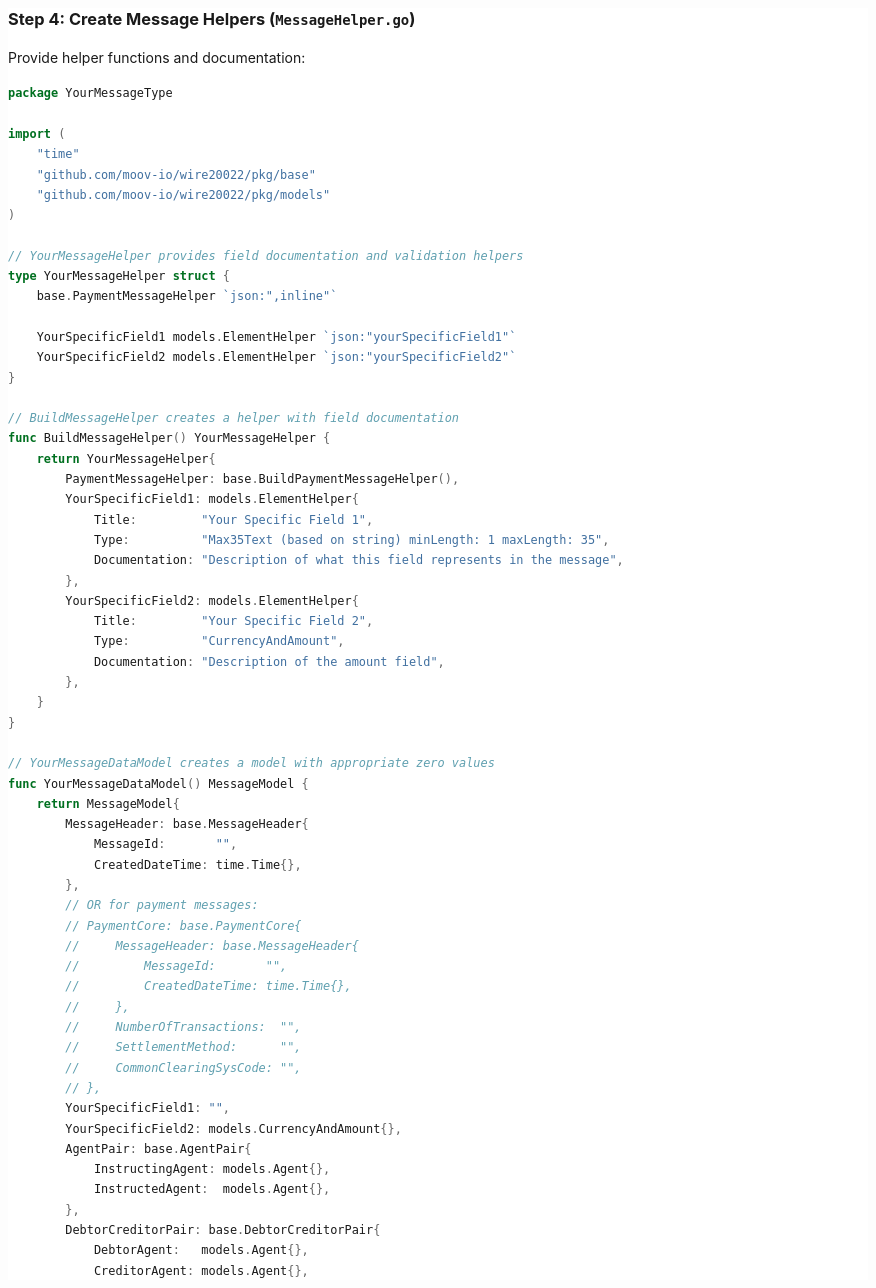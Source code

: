 ### Step 4: Create Message Helpers (`MessageHelper.go`)

Provide helper functions and documentation:

```go
package YourMessageType

import (
    "time"
    "github.com/moov-io/wire20022/pkg/base"
    "github.com/moov-io/wire20022/pkg/models"
)

// YourMessageHelper provides field documentation and validation helpers
type YourMessageHelper struct {
    base.PaymentMessageHelper `json:",inline"`
    
    YourSpecificField1 models.ElementHelper `json:"yourSpecificField1"`
    YourSpecificField2 models.ElementHelper `json:"yourSpecificField2"`
}

// BuildMessageHelper creates a helper with field documentation
func BuildMessageHelper() YourMessageHelper {
    return YourMessageHelper{
        PaymentMessageHelper: base.BuildPaymentMessageHelper(),
        YourSpecificField1: models.ElementHelper{
            Title:         "Your Specific Field 1",
            Type:          "Max35Text (based on string) minLength: 1 maxLength: 35",
            Documentation: "Description of what this field represents in the message",
        },
        YourSpecificField2: models.ElementHelper{
            Title:         "Your Specific Field 2", 
            Type:          "CurrencyAndAmount",
            Documentation: "Description of the amount field",
        },
    }
}

// YourMessageDataModel creates a model with appropriate zero values
func YourMessageDataModel() MessageModel {
    return MessageModel{
        MessageHeader: base.MessageHeader{
            MessageId:       "",
            CreatedDateTime: time.Time{},
        },
        // OR for payment messages:
        // PaymentCore: base.PaymentCore{
        //     MessageHeader: base.MessageHeader{
        //         MessageId:       "",
        //         CreatedDateTime: time.Time{},
        //     },
        //     NumberOfTransactions:  "",
        //     SettlementMethod:      "",
        //     CommonClearingSysCode: "",
        // },
        YourSpecificField1: "",
        YourSpecificField2: models.CurrencyAndAmount{},
        AgentPair: base.AgentPair{
            InstructingAgent: models.Agent{},
            InstructedAgent:  models.Agent{},
        },
        DebtorCreditorPair: base.DebtorCreditorPair{
            DebtorAgent:   models.Agent{},
            CreditorAgent: models.Agent{},
```